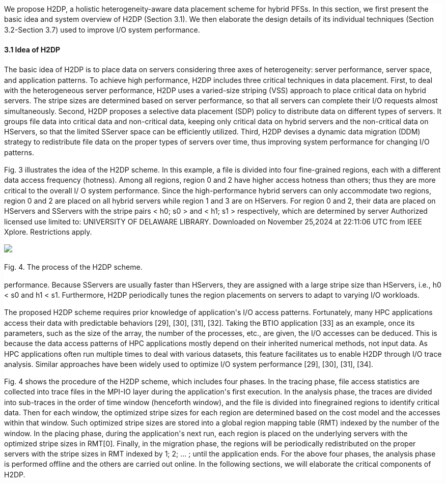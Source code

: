 We propose H2DP, a holistic heterogeneity-aware data placement scheme for hybrid PFSs. In this section, we first present the basic idea and system overview of H2DP (Section 3.1). We then elaborate the design details of its individual techniques (Section 3.2-Section 3.7) used to improve I/O system performance.

#### 3.1 Idea of H2DP

The basic idea of H2DP is to place data on servers considering three axes of heterogeneity: server performance, server space, and application patterns. To achieve high performance, H2DP includes three critical techniques in data placement. First, to deal with the heterogeneous server performance, H2DP uses a varied-size striping (VSS) approach to place critical data on hybrid servers. The stripe sizes are determined based on server performance, so that all servers can complete their I/O requests almost simultaneously. Second, H2DP proposes a selective data placement (SDP) policy to distribute data on different types of servers. It groups file data into critical data and non-critical data, keeping only critical data on hybrid servers and the non-critical data on HServers, so that the limited SServer space can be efficiently utilized. Third, H2DP devises a dynamic data migration (DDM) strategy to redistribute file data on the proper types of servers over time, thus improving system performance for changing I/O patterns.

Fig. 3 illustrates the idea of the H2DP scheme. In this example, a file is divided into four fine-grained regions, each with a different data access frequency (hotness). Among all regions, region 0 and 2 have higher access hotness than others; thus they are more critical to the overall I/ O system performance. Since the high-performance hybrid servers can only accommodate two regions, region 0 and 2 are placed on all hybrid servers while region 1 and 3 are on HServers. For region 0 and 2, their data are placed on HServers and SServers with the stripe pairs < h0; s0 > and < h1; s1 > respectively, which are determined by server Authorized licensed use limited to: UNIVERSITY OF DELAWARE LIBRARY. Downloaded on November 25,2024 at 22:11:06 UTC from IEEE Xplore. Restrictions apply.

![](_page_3_Figure_1.png)

Fig. 4. The process of the H2DP scheme.

performance. Because SServers are usually faster than HServers, they are assigned with a large stripe size than HServers, i.e., h0 < s0 and h1 < s1. Furthermore, H2DP periodically tunes the region placements on servers to adapt to varying I/O workloads.

The proposed H2DP scheme requires prior knowledge of application's I/O access patterns. Fortunately, many HPC applications access their data with predictable behaviors [29], [30], [31], [32]. Taking the BTIO application [33] as an example, once its parameters, such as the size of the array, the number of the processes, etc., are given, the I/O accesses can be deduced. This is because the data access patterns of HPC applications mostly depend on their inherited numerical methods, not input data. As HPC applications often run multiple times to deal with various datasets, this feature facilitates us to enable H2DP through I/O trace analysis. Similar approaches have been widely used to optimize I/O system performance [29], [30], [31], [34].

Fig. 4 shows the procedure of the H2DP scheme, which includes four phases. In the tracing phase, file access statistics are collected into trace files in the MPI-IO layer during the application's first execution. In the analysis phase, the traces are divided into sub-traces in the order of time window (henceforth window), and the file is divided into finegrained regions to identify critical data. Then for each window, the optimized stripe sizes for each region are determined based on the cost model and the accesses within that window. Such optimized stripe sizes are stored into a global region mapping table (RMT) indexed by the number of the window. In the placing phase, during the application's next run, each region is placed on the underlying servers with the optimized stripe sizes in RMT[0]. Finally, in the migration phase, the regions will be periodically redistributed on the proper servers with the stripe sizes in RMT indexed by 1; 2; ... ; until the application ends. For the above four phases, the analysis phase is performed offline and the others are carried out online. In the following sections, we will elaborate the critical components of H2DP.
